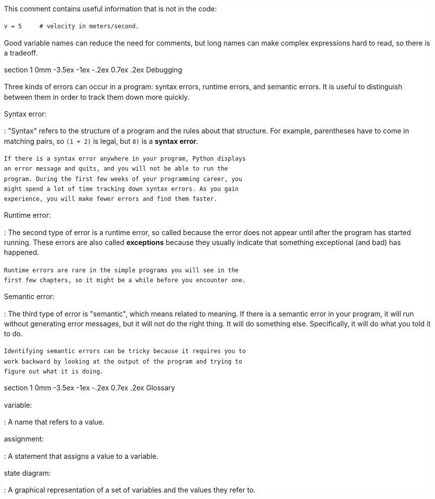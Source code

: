 This comment contains useful information that is not in the code:

    v = 5     # velocity in meters/second. 

Good variable names can reduce the need for comments, but long names can
make complex expressions hard to read, so there is a tradeoff.

section 1 0mm -3.5ex -1ex -.2ex 0.7ex .2ex Debugging

Three kinds of errors can occur in a program: syntax errors, runtime
errors, and semantic errors. It is useful to distinguish between them in
order to track them down more quickly.

Syntax error:

:   "Syntax" refers to the structure of a program and the rules about
    that structure. For example, parentheses have to come in matching
    pairs, so `(1 + 2)` is legal, but `8)` is a **syntax error**.

    If there is a syntax error anywhere in your program, Python displays
    an error message and quits, and you will not be able to run the
    program. During the first few weeks of your programming career, you
    might spend a lot of time tracking down syntax errors. As you gain
    experience, you will make fewer errors and find them faster.

Runtime error:

:   The second type of error is a runtime error, so called because the
    error does not appear until after the program has started running.
    These errors are also called **exceptions** because they usually
    indicate that something exceptional (and bad) has happened.

    Runtime errors are rare in the simple programs you will see in the
    first few chapters, so it might be a while before you encounter one.

Semantic error:

:   The third type of error is "semantic", which means related to
    meaning. If there is a semantic error in your program, it will run
    without generating error messages, but it will not do the right
    thing. It will do something else. Specifically, it will do what you
    told it to do.

    Identifying semantic errors can be tricky because it requires you to
    work backward by looking at the output of the program and trying to
    figure out what it is doing.

section 1 0mm -3.5ex -1ex -.2ex 0.7ex .2ex Glossary

variable:

:   A name that refers to a value.

assignment:

:   A statement that assigns a value to a variable.

state diagram:

:   A graphical representation of a set of variables and the values they
    refer to.
